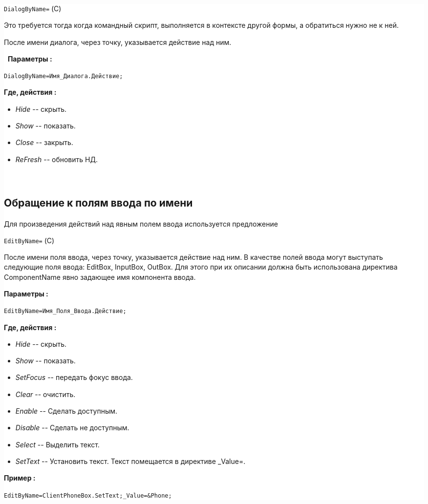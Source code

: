 `DialogByName=` (С)

Это требуется тогда когда командный скрипт, выполняется в контексте другой
формы, а обратиться нужно не к ней.

После имени диалога, через точку, указывается действие над ним.

 
**Параметры :**

`DialogByName=Имя_Диалога.Действие;`

**Где, действия :**

-   *Hide* -- скрыть.

-   *Show* -- показать.

-   *Close* -- закрыть.

-   *ReFresh* -- обновить НД.

 

Обращение к полям ввода по имени
--------------------------------

Для произведения действий над явным полем ввода используется предложение

`EditByName=` (С)

После имени поля ввода, через точку, указывается действие над ним. В качестве
полей ввода могут выступать следующие поля ввода: EditBox, InputBox, OutBox. Для
этого при их описании должна быть использована директива ComponentName явно
задающее имя компонента ввода.
 

**Параметры :**

`EditByName=Имя_Поля_Ввода.Действие;`

**Где, действия :**

-   *Hide* -- скрыть.

-   *Show* -- показать.

-   *SetFocus* -- передать фокус ввода.

-   *Clear* -- очистить.

-   *Enable* -- Сделать доступным.

-   *Disable* -- Сделать не доступным.

-   *Select* -- Выделить текст.

-   *SetText* -- Установить текст. Текст помещается в директиве \_Value=.
 

**Пример :**

~~~~~~~~~~~~~~~~~~~~~~~~~~~~~~~~~~~~~~~~~~~~~~~~~~~~~~~~~~~~~~~~~~~~~~~~~~~~~~~~
EditByName=ClientPhoneBox.SetText;_Value=&Phone;
~~~~~~~~~~~~~~~~~~~~~~~~~~~~~~~~~~~~~~~~~~~~~~~~~~~~~~~~~~~~~~~~~~~~~~~~~~~~~~~~

